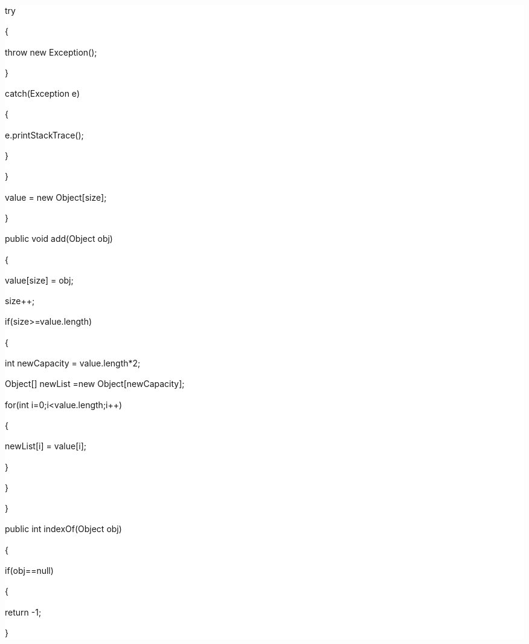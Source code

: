 try

{

throw new Exception();

}

catch(Exception e)

{

 

e.printStackTrace();

}

}

value = new Object[size];

}

public void add(Object obj)

{

value[size] = obj;

size++;

if(size>=value.length)

{

 

int newCapacity = value.length*2;

Object[] newList =new Object[newCapacity];

for(int i=0;i<value.length;i++)

{

newList[i] = value[i];

}

}

}

 

public int indexOf(Object obj)

{

if(obj==null)

{

return -1;

}
